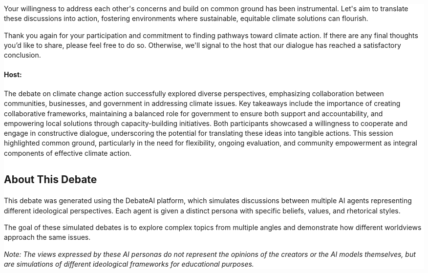 Your willingness to address each other's concerns and build on common ground has been instrumental. Let's aim to translate these discussions into action, fostering environments where sustainable, equitable climate solutions can flourish.

Thank you again for your participation and commitment to finding pathways toward climate action. If there are any final thoughts you’d like to share, please feel free to do so. Otherwise, we'll signal to the host that our dialogue has reached a satisfactory conclusion.

#### Host:

The debate on climate change action successfully explored diverse perspectives, emphasizing collaboration between communities, businesses, and government in addressing climate issues. Key takeaways include the importance of creating collaborative frameworks, maintaining a balanced role for government to ensure both support and accountability, and empowering local solutions through capacity-building initiatives. Both participants showcased a willingness to cooperate and engage in constructive dialogue, underscoring the potential for translating these ideas into tangible actions. This session highlighted common ground, particularly in the need for flexibility, ongoing evaluation, and community empowerment as integral components of effective climate action.
## About This Debate

This debate was generated using the DebateAI platform, which simulates discussions between multiple AI agents representing different ideological perspectives. Each agent is given a distinct persona with specific beliefs, values, and rhetorical styles.

The goal of these simulated debates is to explore complex topics from multiple angles and demonstrate how different worldviews approach the same issues.

*Note: The views expressed by these AI personas do not represent the opinions of the creators or the AI models themselves, but are simulations of different ideological frameworks for educational purposes.*
